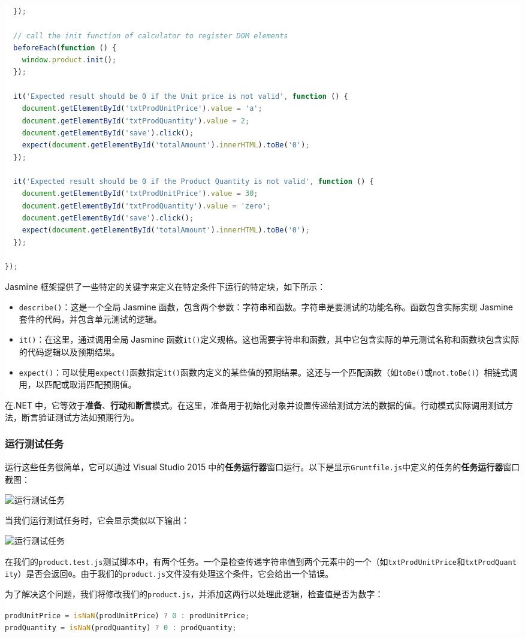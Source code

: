 ```js
  });

  // call the init function of calculator to register DOM elements
  beforeEach(function () {
    window.product.init();
  });

  it('Expected result should be 0 if the Unit price is not valid', function () {
    document.getElementById('txtProdUnitPrice').value = 'a';
    document.getElementById('txtProdQuantity').value = 2;
    document.getElementById('save').click();
    expect(document.getElementById('totalAmount').innerHTML).toBe('0');
  });

  it('Expected result should be 0 if the Product Quantity is not valid', function () {
    document.getElementById('txtProdUnitPrice').value = 30;
    document.getElementById('txtProdQuantity').value = 'zero';
    document.getElementById('save').click();
    expect(document.getElementById('totalAmount').innerHTML).toBe('0');
  });

});
```

Jasmine 框架提供了一些特定的关键字来定义在特定条件下运行的特定块，如下所示：

+   `describe()`：这是一个全局 Jasmine 函数，包含两个参数：字符串和函数。字符串是要测试的功能名称。函数包含实际实现 Jasmine 套件的代码，并包含单元测试的逻辑。

+   `it()`：在这里，通过调用全局 Jasmine 函数`it()`定义规格。这也需要字符串和函数，其中它包含实际的单元测试名称和函数块包含实际的代码逻辑以及预期结果。

+   `expect()`：可以使用`expect()`函数指定`it()`函数内定义的某些值的预期结果。这还与一个匹配函数（如`toBe()`或`not.toBe()`）相链式调用，以匹配或取消匹配预期值。

在.NET 中，它等效于**准备**、**行动**和**断言**模式。在这里，准备用于初始化对象并设置传递给测试方法的数据的值。行动模式实际调用测试方法，断言验证测试方法如预期行为。

### 运行测试任务

运行这些任务很简单，它可以通过 Visual Studio 2015 中的**任务运行器**窗口运行。以下是显示`Gruntfile.js`中定义的任务的**任务运行器**窗口截图：

![运行测试任务](https://github.com/OpenDocCN/freelearn-js-pt2-zh/raw/master/docs/js-dnet-dev/img/00120.jpeg)

当我们运行测试任务时，它会显示类似以下输出：

![运行测试任务](https://github.com/OpenDocCN/freelearn-js-pt2-zh/raw/master/docs/js-dnet-dev/img/00121.jpeg)

在我们的`product.test.js`测试脚本中，有两个任务。一个是检查传递字符串值到两个元素中的一个（如`txtProdUnitPrice`和`txtProdQuantity`）是否会返回`0`。由于我们的`product.js`文件没有处理这个条件，它会给出一个错误。

为了解决这个问题，我们将修改我们的`product.js`，并添加这两行以处理此逻辑，检查值是否为数字：

```js
prodUnitPrice = isNaN(prodUnitPrice) ? 0 : prodUnitPrice;
prodQuantity = isNaN(prodQuantity) ? 0 : prodQuantity;
```
